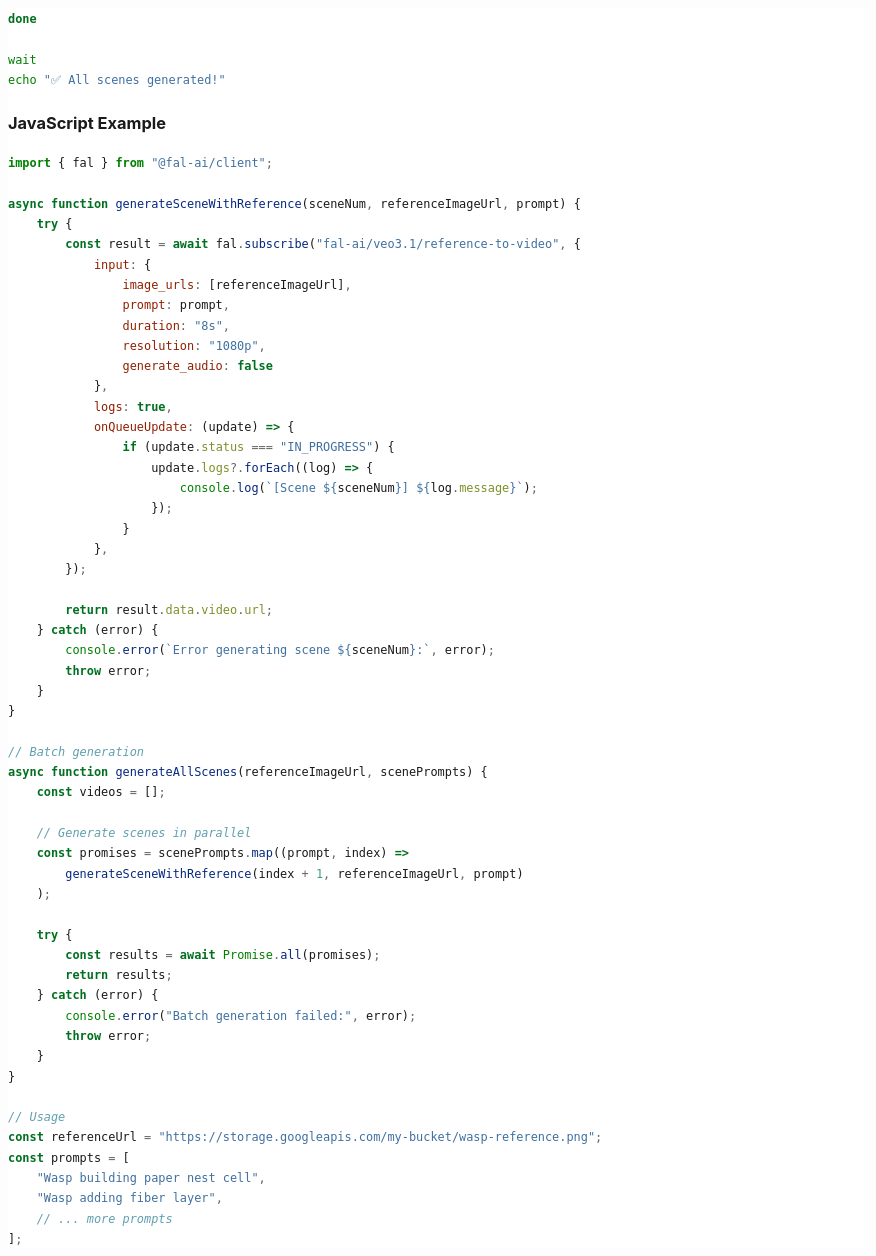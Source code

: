 ```bash
done

wait
echo "✅ All scenes generated!"
```

### JavaScript Example

```javascript
import { fal } from "@fal-ai/client";

async function generateSceneWithReference(sceneNum, referenceImageUrl, prompt) {
    try {
        const result = await fal.subscribe("fal-ai/veo3.1/reference-to-video", {
            input: {
                image_urls: [referenceImageUrl],
                prompt: prompt,
                duration: "8s",
                resolution: "1080p",
                generate_audio: false
            },
            logs: true,
            onQueueUpdate: (update) => {
                if (update.status === "IN_PROGRESS") {
                    update.logs?.forEach((log) => {
                        console.log(`[Scene ${sceneNum}] ${log.message}`);
                    });
                }
            },
        });

        return result.data.video.url;
    } catch (error) {
        console.error(`Error generating scene ${sceneNum}:`, error);
        throw error;
    }
}

// Batch generation
async function generateAllScenes(referenceImageUrl, scenePrompts) {
    const videos = [];
    
    // Generate scenes in parallel
    const promises = scenePrompts.map((prompt, index) => 
        generateSceneWithReference(index + 1, referenceImageUrl, prompt)
    );
    
    try {
        const results = await Promise.all(promises);
        return results;
    } catch (error) {
        console.error("Batch generation failed:", error);
        throw error;
    }
}

// Usage
const referenceUrl = "https://storage.googleapis.com/my-bucket/wasp-reference.png";
const prompts = [
    "Wasp building paper nest cell",
    "Wasp adding fiber layer",
    // ... more prompts
];
```